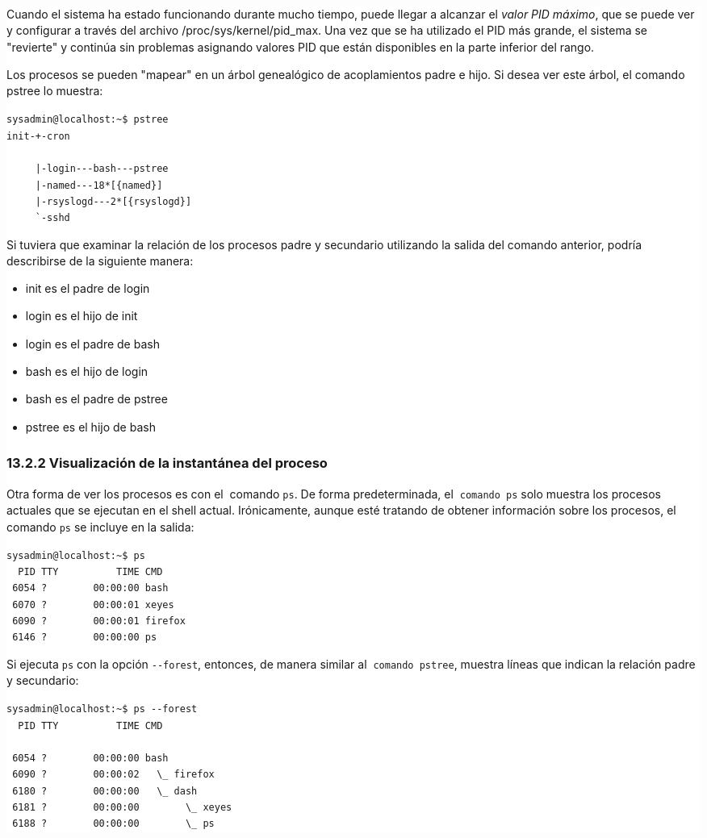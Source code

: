 Cuando el sistema ha estado funcionando durante mucho tiempo, puede llegar a alcanzar el _valor PID máximo_, que se puede ver y configurar a través del archivo /proc/sys/kernel/pid_max. Una vez que se ha utilizado el PID más grande, el sistema se "revierte" y continúa sin problemas asignando valores PID que están disponibles en la parte inferior del rango.

Los procesos se pueden "mapear" en un árbol genealógico de acoplamientos padre e hijo. Si desea ver este árbol, el comando pstree lo muestra:

```
sysadmin@localhost:~$ pstree
init-+-cron
‌⁠​​⁠​ 
     |-login---bash---pstree
     |-named---18*[{named}]
     |-rsyslogd---2*[{rsyslogd}]
     `-sshd
```

Si tuviera que examinar la relación de los procesos padre y secundario utilizando la salida del comando anterior, podría describirse de la siguiente manera:

- init es el padre de login
- login es el hijo de init

- login es el padre de bash
- bash es el hijo de login

- bash es el padre de pstree
- pstree es el hijo de bash
### 13.2.2 Visualización de la instantánea del proceso
Otra forma de ver los procesos es con el  comando `ps`. De forma predeterminada, el  `comando ps` solo muestra los procesos actuales que se ejecutan en el shell actual. Irónicamente, aunque esté tratando de obtener información sobre los procesos, el  comando `ps` se incluye en la salida:

```
sysadmin@localhost:~$ ps
  PID TTY          TIME CMD
 6054 ?        00:00:00 bash
 6070 ?        00:00:01 xeyes
 6090 ?        00:00:01 firefox
 6146 ?        00:00:00 ps
```

Si ejecuta `ps` con la opción `--forest`, entonces, de manera similar al  `comando pstree`, muestra líneas que indican la relación padre y secundario:

```
sysadmin@localhost:~$ ps --forest
  PID TTY          TIME CMD
‌⁠​​⁠​ 
 6054 ?        00:00:00 bash
 6090 ?        00:00:02   \_ firefox
 6180 ?        00:00:00   \_ dash
 6181 ?        00:00:00        \_ xeyes
 6188 ?        00:00:00        \_ ps
```
